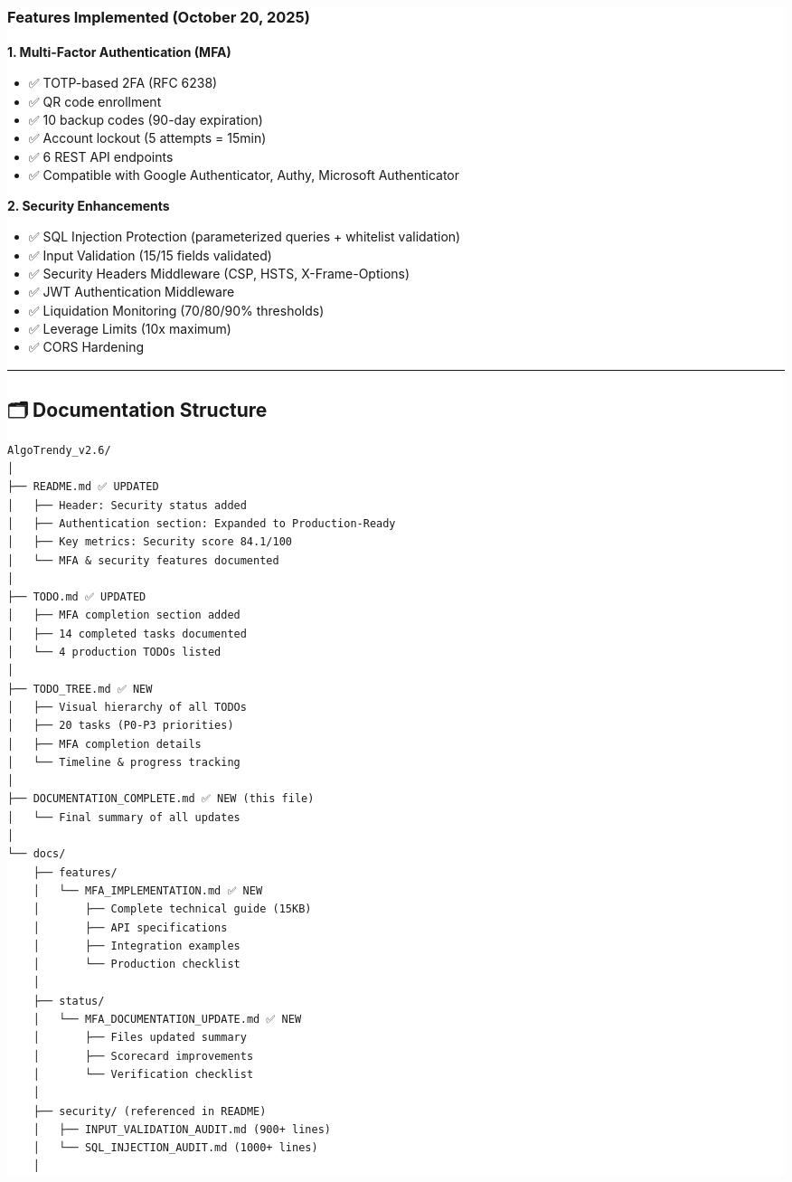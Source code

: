 ### Features Implemented (October 20, 2025)

**1. Multi-Factor Authentication (MFA)**
- ✅ TOTP-based 2FA (RFC 6238)
- ✅ QR code enrollment
- ✅ 10 backup codes (90-day expiration)
- ✅ Account lockout (5 attempts = 15min)
- ✅ 6 REST API endpoints
- ✅ Compatible with Google Authenticator, Authy, Microsoft Authenticator

**2. Security Enhancements**
- ✅ SQL Injection Protection (parameterized queries + whitelist validation)
- ✅ Input Validation (15/15 fields validated)
- ✅ Security Headers Middleware (CSP, HSTS, X-Frame-Options)
- ✅ JWT Authentication Middleware
- ✅ Liquidation Monitoring (70/80/90% thresholds)
- ✅ Leverage Limits (10x maximum)
- ✅ CORS Hardening

---

## 🗂️ Documentation Structure

```
AlgoTrendy_v2.6/
│
├── README.md ✅ UPDATED
│   ├── Header: Security status added
│   ├── Authentication section: Expanded to Production-Ready
│   ├── Key metrics: Security score 84.1/100
│   └── MFA & security features documented
│
├── TODO.md ✅ UPDATED
│   ├── MFA completion section added
│   ├── 14 completed tasks documented
│   └── 4 production TODOs listed
│
├── TODO_TREE.md ✅ NEW
│   ├── Visual hierarchy of all TODOs
│   ├── 20 tasks (P0-P3 priorities)
│   ├── MFA completion details
│   └── Timeline & progress tracking
│
├── DOCUMENTATION_COMPLETE.md ✅ NEW (this file)
│   └── Final summary of all updates
│
└── docs/
    ├── features/
    │   └── MFA_IMPLEMENTATION.md ✅ NEW
    │       ├── Complete technical guide (15KB)
    │       ├── API specifications
    │       ├── Integration examples
    │       └── Production checklist
    │
    ├── status/
    │   └── MFA_DOCUMENTATION_UPDATE.md ✅ NEW
    │       ├── Files updated summary
    │       ├── Scorecard improvements
    │       └── Verification checklist
    │
    ├── security/ (referenced in README)
    │   ├── INPUT_VALIDATION_AUDIT.md (900+ lines)
    │   └── SQL_INJECTION_AUDIT.md (1000+ lines)
    │
```